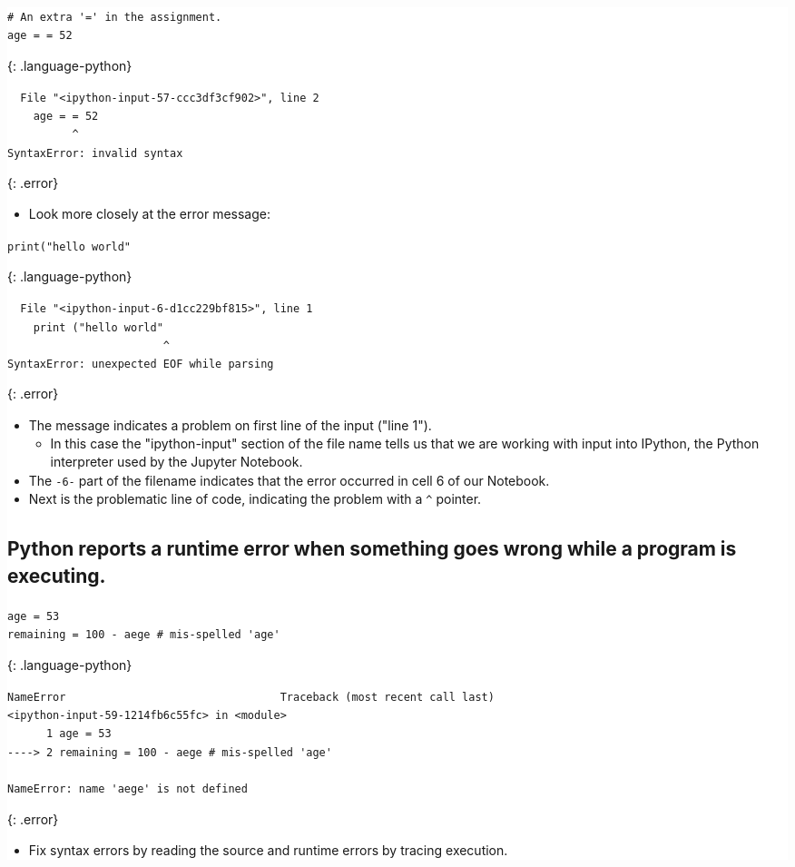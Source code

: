 ~~~
# An extra '=' in the assignment.
age = = 52
~~~
{: .language-python}
~~~
  File "<ipython-input-57-ccc3df3cf902>", line 2
    age = = 52
          ^
SyntaxError: invalid syntax
~~~
{: .error}

*   Look more closely at the error message:

~~~
print("hello world"
~~~
{: .language-python}
~~~
  File "<ipython-input-6-d1cc229bf815>", line 1
    print ("hello world"
                        ^
SyntaxError: unexpected EOF while parsing
~~~
{: .error}

*   The message indicates a problem on first line of the input ("line 1").
    *   In this case the "ipython-input" section of the file name tells us that
        we are working with input into IPython,
        the Python interpreter used by the Jupyter Notebook.
*   The `-6-` part of the filename indicates that
    the error occurred in cell 6 of our Notebook.
*   Next is the problematic line of code,
    indicating the problem with a `^` pointer.

## <a name='runtime-error'></a> Python reports a runtime error when something goes wrong while a program is executing.

~~~
age = 53
remaining = 100 - aege # mis-spelled 'age'
~~~
{: .language-python}
~~~
NameError                                 Traceback (most recent call last)
<ipython-input-59-1214fb6c55fc> in <module>
      1 age = 53
----> 2 remaining = 100 - aege # mis-spelled 'age'

NameError: name 'aege' is not defined
~~~
{: .error}

*   Fix syntax errors by reading the source and runtime errors by tracing execution.
